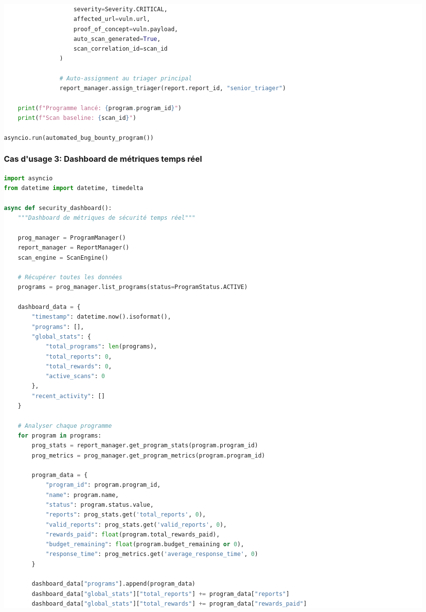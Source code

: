 ```python
                    severity=Severity.CRITICAL,
                    affected_url=vuln.url,
                    proof_of_concept=vuln.payload,
                    auto_scan_generated=True,
                    scan_correlation_id=scan_id
                )
                
                # Auto-assignment au triager principal
                report_manager.assign_triager(report.report_id, "senior_triager")
    
    print(f"Programme lancé: {program.program_id}")
    print(f"Scan baseline: {scan_id}")

asyncio.run(automated_bug_bounty_program())
```

### Cas d'usage 3: Dashboard de métriques temps réel

```python
import asyncio
from datetime import datetime, timedelta

async def security_dashboard():
    """Dashboard de métriques de sécurité temps réel"""
    
    prog_manager = ProgramManager()
    report_manager = ReportManager()
    scan_engine = ScanEngine()
    
    # Récupérer toutes les données
    programs = prog_manager.list_programs(status=ProgramStatus.ACTIVE)
    
    dashboard_data = {
        "timestamp": datetime.now().isoformat(),
        "programs": [],
        "global_stats": {
            "total_programs": len(programs),
            "total_reports": 0,
            "total_rewards": 0,
            "active_scans": 0
        },
        "recent_activity": []
    }
    
    # Analyser chaque programme
    for program in programs:
        prog_stats = report_manager.get_program_stats(program.program_id)
        prog_metrics = prog_manager.get_program_metrics(program.program_id)
        
        program_data = {
            "program_id": program.program_id,
            "name": program.name,
            "status": program.status.value,
            "reports": prog_stats.get('total_reports', 0),
            "valid_reports": prog_stats.get('valid_reports', 0),
            "rewards_paid": float(program.total_rewards_paid),
            "budget_remaining": float(program.budget_remaining or 0),
            "response_time": prog_metrics.get('average_response_time', 0)
        }
        
        dashboard_data["programs"].append(program_data)
        dashboard_data["global_stats"]["total_reports"] += program_data["reports"]
        dashboard_data["global_stats"]["total_rewards"] += program_data["rewards_paid"]
```